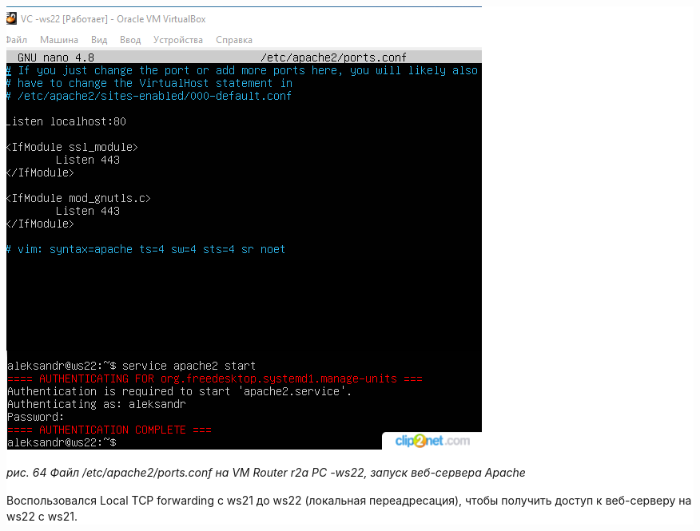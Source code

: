 ![df64](../src/snapshots/df64.png)

*рис. 64 Файл /etc/apache2/ports.conf на VM Router r2а PC -ws22, запуск веб-сервера Apache*

Воспользовался Local TCP forwarding с ws21 до ws22 (локальная переадресация), чтобы получить доступ к веб-серверу на ws22 с ws21.
